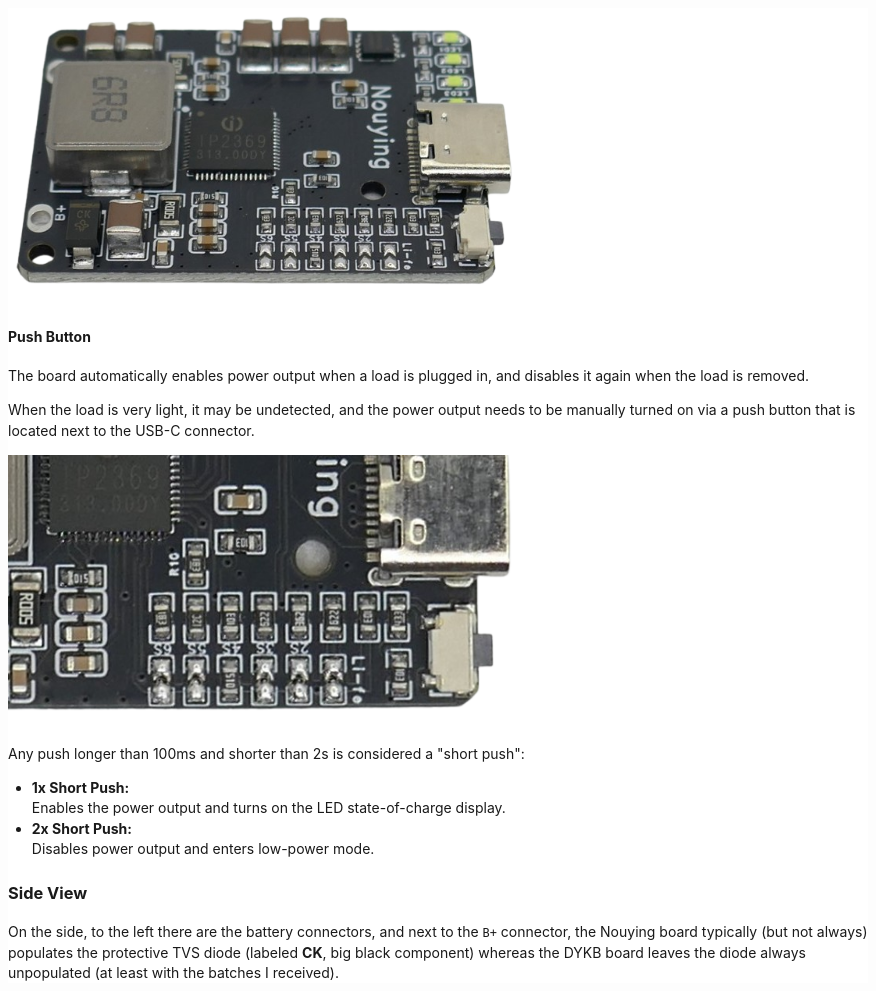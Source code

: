 <img src="images/ip2369_chip_t.webp" width="60%" height="60%" />

#### Push Button
The board automatically enables power output when a load is plugged in, and disables it again when the load is removed.

When the load is very light, it may be undetected, and the power output needs to be manually turned on via a push button that is located next to the USB-C connector.

<img src="images/ip2369_config3_t.webp" width="60%" height="60%" />

Any push longer than 100ms and shorter than 2s is considered a "short push":

* **1x Short Push:**  
  Enables the power output and turns on the LED state-of-charge display.
* **2x Short Push:**  
  Disables power output and enters low-power mode.

### Side View
On the side, to the left there are the battery connectors, and next to the `B+` connector, the Nouying board typically (but not always) populates the protective TVS diode (labeled **CK**, big black component) whereas the DYKB board leaves the diode always unpopulated (at least with the batches I received).
